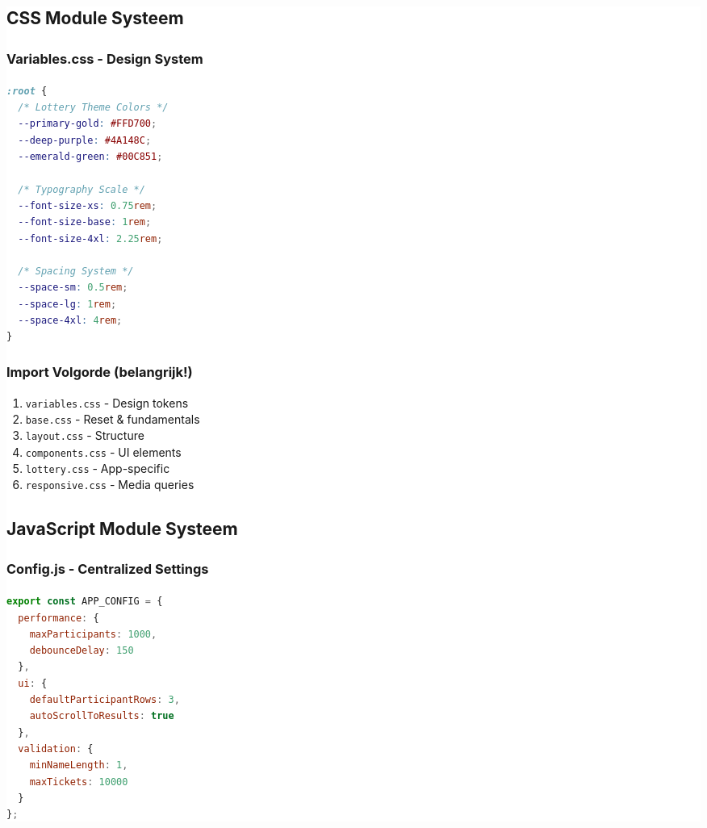 ## CSS Module Systeem

### Variables.css - Design System
```css
:root {
  /* Lottery Theme Colors */
  --primary-gold: #FFD700;
  --deep-purple: #4A148C;
  --emerald-green: #00C851;
  
  /* Typography Scale */
  --font-size-xs: 0.75rem;
  --font-size-base: 1rem;
  --font-size-4xl: 2.25rem;
  
  /* Spacing System */
  --space-sm: 0.5rem;
  --space-lg: 1rem;
  --space-4xl: 4rem;
}
```

### Import Volgorde (belangrijk!)
1. `variables.css` - Design tokens
2. `base.css` - Reset & fundamentals
3. `layout.css` - Structure
4. `components.css` - UI elements
5. `lottery.css` - App-specific
6. `responsive.css` - Media queries

## JavaScript Module Systeem

### Config.js - Centralized Settings
```javascript
export const APP_CONFIG = {
  performance: {
    maxParticipants: 1000,
    debounceDelay: 150
  },
  ui: {
    defaultParticipantRows: 3,
    autoScrollToResults: true
  },
  validation: {
    minNameLength: 1,
    maxTickets: 10000
  }
};
```
